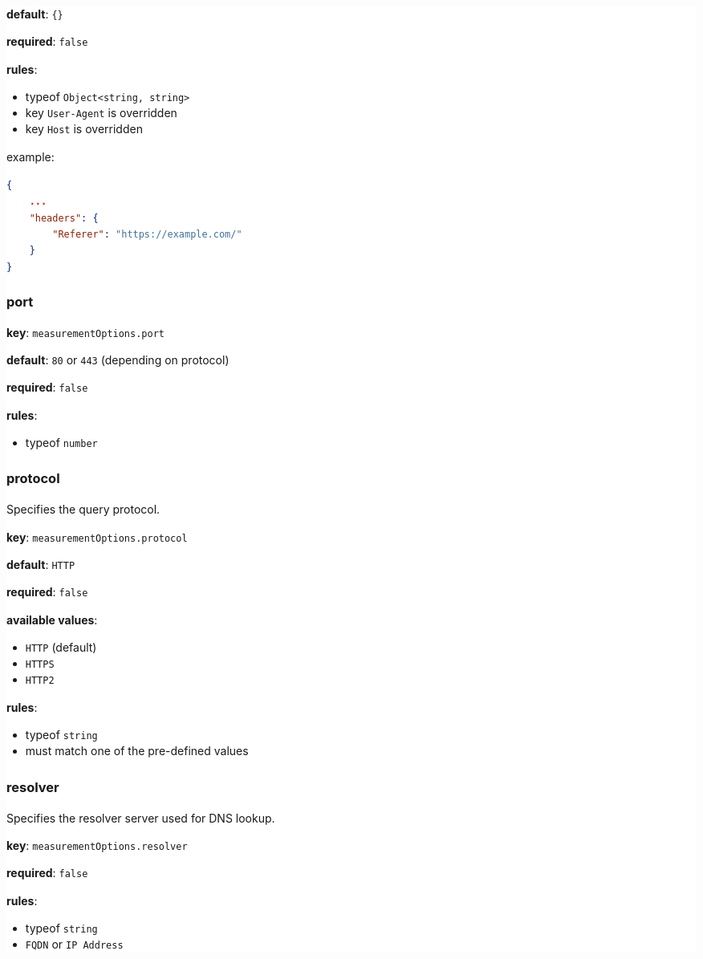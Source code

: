 **default**: `{}`

**required**: `false`

**rules**:
- typeof `Object<string, string>`
- key `User-Agent` is overridden
- key `Host` is overridden

example:

```json
{
    ...
    "headers": {
        "Referer": "https://example.com/"
    }
}
```

### port

**key**: `measurementOptions.port`

**default**: `80` or `443` (depending on protocol)

**required**: `false`

**rules**:
- typeof `number`

### protocol

Specifies the query protocol.

**key**: `measurementOptions.protocol`

**default**: `HTTP`

**required**: `false`

**available values**:
- `HTTP` (default)
- `HTTPS`
- `HTTP2`

**rules**:
- typeof `string`
- must match one of the pre-defined values

### resolver

Specifies the resolver server used for DNS lookup.

**key**: `measurementOptions.resolver`

**required**: `false`

**rules**:
- typeof `string`
- `FQDN` or `IP Address`
